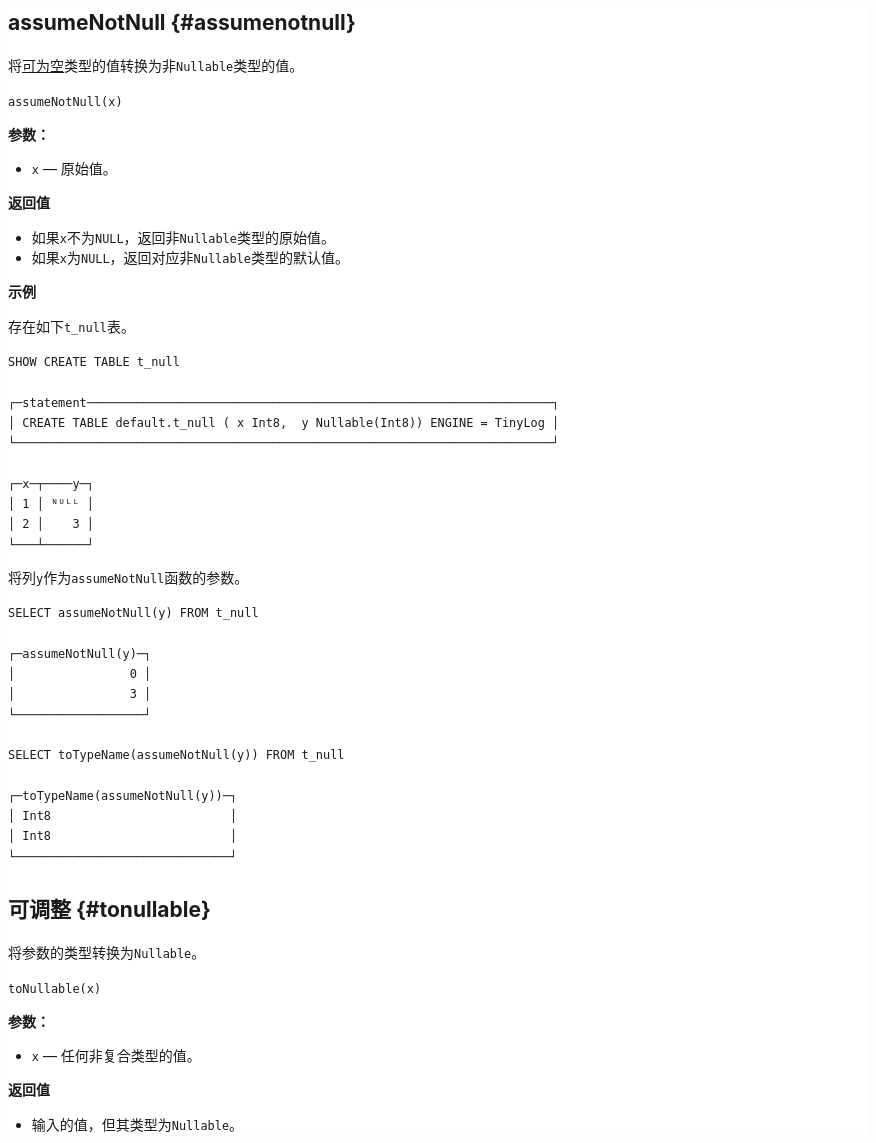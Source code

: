 ## assumeNotNull {#assumenotnull}

将[可为空](../../sql-reference/functions/functions-for-nulls.md)类型的值转换为非`Nullable`类型的值。

    assumeNotNull(x)

**参数：**

-   `x` — 原始值。

**返回值**

-   如果`x`不为`NULL`，返回非`Nullable`类型的原始值。
-   如果`x`为`NULL`，返回对应非`Nullable`类型的默认值。

**示例**

存在如下`t_null`表。

    SHOW CREATE TABLE t_null

    ┌─statement─────────────────────────────────────────────────────────────────┐
    │ CREATE TABLE default.t_null ( x Int8,  y Nullable(Int8)) ENGINE = TinyLog │
    └───────────────────────────────────────────────────────────────────────────┘

    ┌─x─┬────y─┐
    │ 1 │ ᴺᵁᴸᴸ │
    │ 2 │    3 │
    └───┴──────┘

将列`y`作为`assumeNotNull`函数的参数。

    SELECT assumeNotNull(y) FROM t_null

    ┌─assumeNotNull(y)─┐
    │                0 │
    │                3 │
    └──────────────────┘

    SELECT toTypeName(assumeNotNull(y)) FROM t_null

    ┌─toTypeName(assumeNotNull(y))─┐
    │ Int8                         │
    │ Int8                         │
    └──────────────────────────────┘

## 可调整 {#tonullable}

将参数的类型转换为`Nullable`。

    toNullable(x)

**参数：**

-   `x` — 任何非复合类型的值。

**返回值**

-   输入的值，但其类型为`Nullable`。
